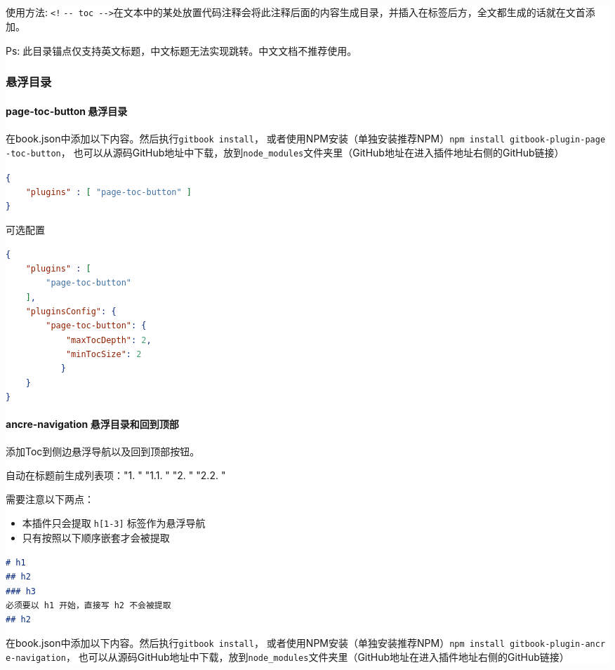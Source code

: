使用方法: `<!` `-- toc -->`在文本中的某处放置代码注释会将此注释后面的内容生成目录，并插入在标签后方，全文都生成的话就在文首添加。

Ps: 此目录锚点仅支持英文标题，中文标题无法实现跳转。中文文档不推荐使用。



### 悬浮目录

#### page-toc-button 悬浮目录

在book.json中添加以下内容。然后执行`gitbook install`，
或者使用NPM安装（单独安装推荐NPM）`npm install gitbook-plugin-page-toc-button`，
也可以从源码GitHub地址中下载，放到`node_modules`文件夹里（GitHub地址在进入插件地址右侧的GitHub链接）

```json
{
    "plugins" : [ "page-toc-button" ]
}
```

可选配置

```json
{
    "plugins" : [ 
        "page-toc-button" 
    ],
    "pluginsConfig": {
        "page-toc-button": {
            "maxTocDepth": 2,
            "minTocSize": 2
           }
    }
}
```

#### ancre-navigation 悬浮目录和回到顶部

添加Toc到侧边悬浮导航以及回到顶部按钮。

自动在标题前生成列表项："1. " "1.1. " "2. " "2.2. "

需要注意以下两点：

* 本插件只会提取 `h[1-3]` 标签作为悬浮导航
* 只有按照以下顺序嵌套才会被提取

```markdown
# h1
## h2
### h3
必须要以 h1 开始，直接写 h2 不会被提取
## h2
```

在book.json中添加以下内容。然后执行`gitbook install`，
或者使用NPM安装（单独安装推荐NPM）`npm install gitbook-plugin-ancre-navigation`，
也可以从源码GitHub地址中下载，放到`node_modules`文件夹里（GitHub地址在进入插件地址右侧的GitHub链接）
